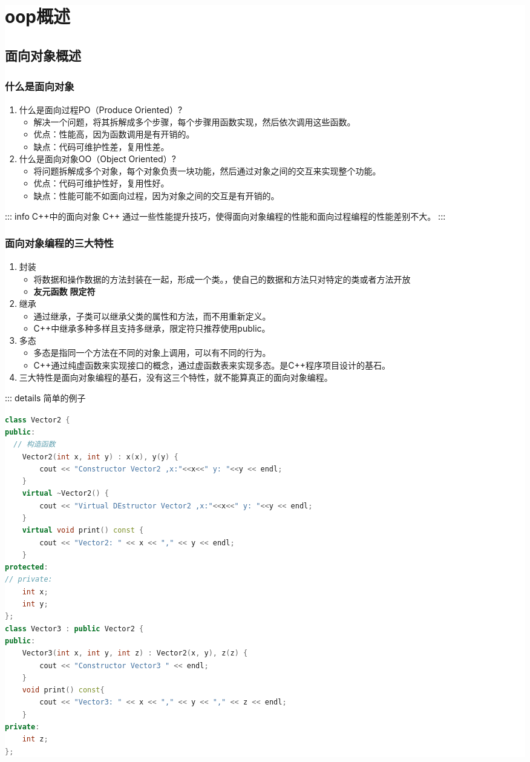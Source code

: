 # oop概述


## 面向对象概述


### 什么是面向对象
1. 什么是面向过程PO（Produce Oriented）?
    - 解决一个问题，将其拆解成多个步骤，每个步骤用函数实现，然后依次调用这些函数。
    - 优点：性能高，因为函数调用是有开销的。
    - 缺点：代码可维护性差，复用性差。
2. 什么是面向对象OO（Object Oriented）?
    - 将问题拆解成多个对象，每个对象负责一块功能，然后通过对象之间的交互来实现整个功能。
    - 优点：代码可维护性好，复用性好。
    - 缺点：性能可能不如面向过程，因为对象之间的交互是有开销的。

::: info C++中的面向对象
C++ 通过一些性能提升技巧，使得面向对象编程的性能和面向过程编程的性能差别不大。
:::


### 面向对象编程的三大特性
1. 封装
    - 将数据和操作数据的方法封装在一起，形成一个类。，使自己的数据和方法只对特定的类或者方法开放
    - **友元函数** **限定符**
2. 继承
    - 通过继承，子类可以继承父类的属性和方法，而不用重新定义。
    - C++中继承多种多样且支持多继承，限定符只推荐使用public。
3. 多态
    - 多态是指同一个方法在不同的对象上调用，可以有不同的行为。
    - C++通过纯虚函数来实现接口的概念，通过虚函数表来实现多态。是C++程序项目设计的基石。
4. 三大特性是面向对象编程的基石，没有这三个特性，就不能算真正的面向对象编程。


::: details 简单的例子
```cpp
class Vector2 {
public:
  // 构造函数
    Vector2(int x, int y) : x(x), y(y) { 
		cout << "Constructor Vector2 ,x:"<<x<<" y: "<<y << endl; 
	}
    virtual ~Vector2() { 
		cout << "Virtual DEstructor Vector2 ,x:"<<x<<" y: "<<y << endl; 
	}
	virtual void print() const {
		cout << "Vector2: " << x << "," << y << endl;
	}
protected:
// private:
    int x;
    int y;
};
class Vector3 : public Vector2 {
public:
    Vector3(int x, int y, int z) : Vector2(x, y), z(z) {
		cout << "Constructor Vector3 " << endl;
    }
	void print() const{
		cout << "Vector3: " << x << "," << y << "," << z << endl;
	}
private:
	int z;
};
```